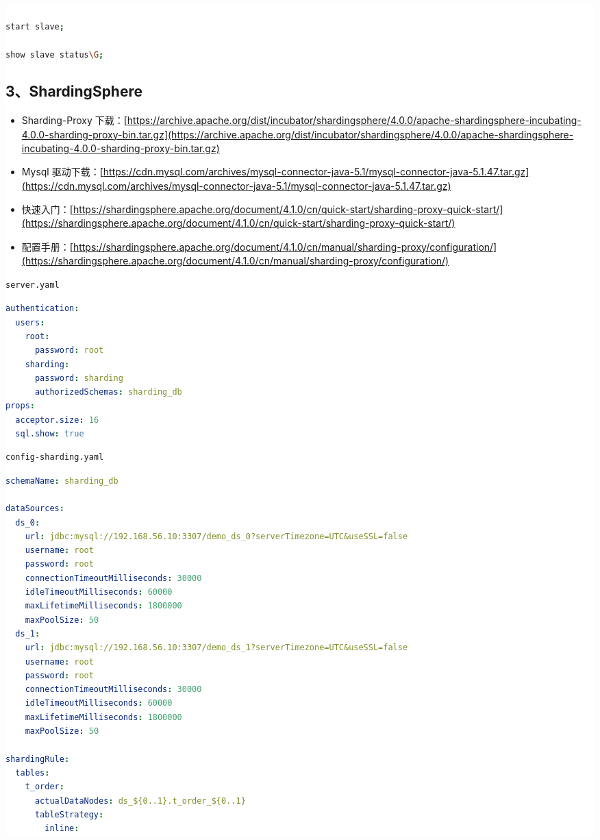 ```bash

start slave;

show slave status\G;
```



## 3、ShardingSphere

- Sharding-Proxy 下载：[https://archive.apache.org/dist/incubator/shardingsphere/4.0.0/apache-shardingsphere-incubating-4.0.0-sharding-proxy-bin.tar.gz](https://archive.apache.org/dist/incubator/shardingsphere/4.0.0/apache-shardingsphere-incubating-4.0.0-sharding-proxy-bin.tar.gz)

- Mysql 驱动下载：[https://cdn.mysql.com/archives/mysql-connector-java-5.1/mysql-connector-java-5.1.47.tar.gz](https://cdn.mysql.com/archives/mysql-connector-java-5.1/mysql-connector-java-5.1.47.tar.gz)

- 快速入门：[https://shardingsphere.apache.org/document/4.1.0/cn/quick-start/sharding-proxy-quick-start/](https://shardingsphere.apache.org/document/4.1.0/cn/quick-start/sharding-proxy-quick-start/)

- 配置手册：[https://shardingsphere.apache.org/document/4.1.0/cn/manual/sharding-proxy/configuration/](https://shardingsphere.apache.org/document/4.1.0/cn/manual/sharding-proxy/configuration/)

`server.yaml`

```yaml
authentication:
  users:
    root:
      password: root
    sharding:
      password: sharding
      authorizedSchemas: sharding_db
props:
  acceptor.size: 16
  sql.show: true
```

`config-sharding.yaml`

```yaml
schemaName: sharding_db

dataSources:
  ds_0:
    url: jdbc:mysql://192.168.56.10:3307/demo_ds_0?serverTimezone=UTC&useSSL=false
    username: root
    password: root
    connectionTimeoutMilliseconds: 30000
    idleTimeoutMilliseconds: 60000
    maxLifetimeMilliseconds: 1800000
    maxPoolSize: 50
  ds_1:
    url: jdbc:mysql://192.168.56.10:3307/demo_ds_1?serverTimezone=UTC&useSSL=false
    username: root
    password: root
    connectionTimeoutMilliseconds: 30000
    idleTimeoutMilliseconds: 60000
    maxLifetimeMilliseconds: 1800000
    maxPoolSize: 50

shardingRule:
  tables:
    t_order:
      actualDataNodes: ds_${0..1}.t_order_${0..1}
      tableStrategy:
        inline:
```
